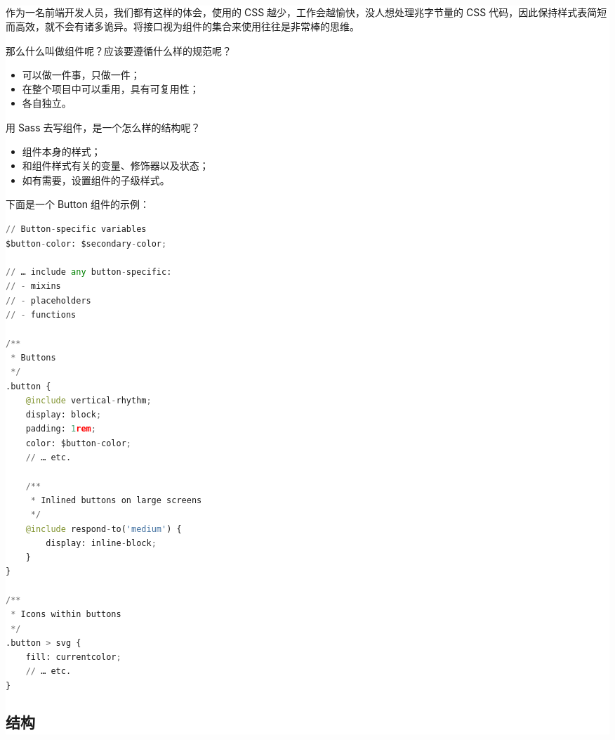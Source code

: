 作为一名前端开发人员，我们都有这样的体会，使用的 CSS 越少，工作会越愉快，没人想处理兆字节量的 CSS 代码，因此保持样式表简短而高效，就不会有诸多诡异。将接口视为组件的集合来使用往往是非常棒的思维。

那么什么叫做组件呢？应该要遵循什么样的规范呢？

- 可以做一件事，只做一件；
- 在整个项目中可以重用，具有可复用性；
- 各自独立。

用 Sass 去写组件，是一个怎么样的结构呢？

- 组件本身的样式；
- 和组件样式有关的变量、修饰器以及状态；
- 如有需要，设置组件的子级样式。

下面是一个 Button 组件的示例：
``` python
// Button-specific variables
$button-color: $secondary-color;

// … include any button-specific:
// - mixins
// - placeholders
// - functions

/**
 * Buttons
 */
.button {
    @include vertical-rhythm;
    display: block;
    padding: 1rem;
    color: $button-color;
    // … etc.

    /**
     * Inlined buttons on large screens
     */
    @include respond-to('medium') {
        display: inline-block;
    }
}

/**
 * Icons within buttons
 */
.button > svg {
    fill: currentcolor;
    // … etc.
}
```

## 结构
